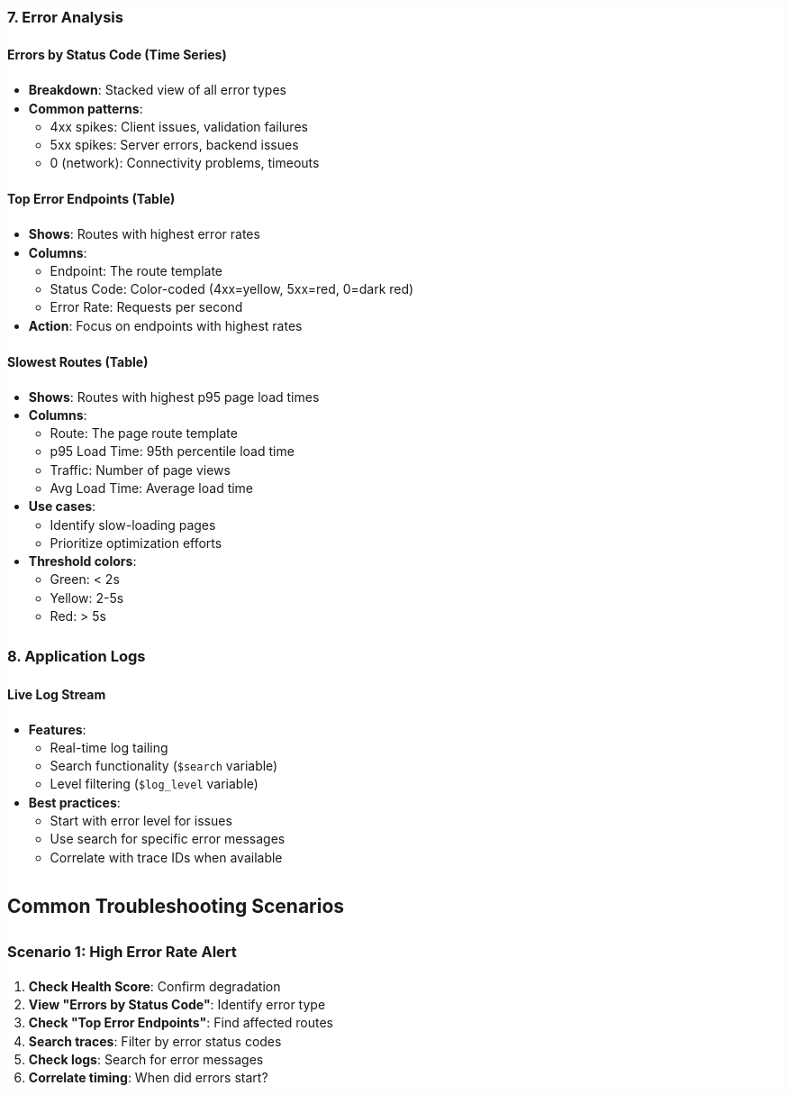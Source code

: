 ### 7. Error Analysis

#### Errors by Status Code (Time Series)
- **Breakdown**: Stacked view of all error types
- **Common patterns**:
  - 4xx spikes: Client issues, validation failures
  - 5xx spikes: Server errors, backend issues
  - 0 (network): Connectivity problems, timeouts

#### Top Error Endpoints (Table)
- **Shows**: Routes with highest error rates
- **Columns**:
  - Endpoint: The route template
  - Status Code: Color-coded (4xx=yellow, 5xx=red, 0=dark red)
  - Error Rate: Requests per second
- **Action**: Focus on endpoints with highest rates

#### Slowest Routes (Table)
- **Shows**: Routes with highest p95 page load times
- **Columns**:
  - Route: The page route template
  - p95 Load Time: 95th percentile load time
  - Traffic: Number of page views
  - Avg Load Time: Average load time
- **Use cases**:
  - Identify slow-loading pages
  - Prioritize optimization efforts
- **Threshold colors**:
  - Green: < 2s
  - Yellow: 2-5s
  - Red: > 5s

### 8. Application Logs

#### Live Log Stream
- **Features**:
  - Real-time log tailing
  - Search functionality (`$search` variable)
  - Level filtering (`$log_level` variable)
- **Best practices**:
  - Start with error level for issues
  - Use search for specific error messages
  - Correlate with trace IDs when available

## Common Troubleshooting Scenarios

### Scenario 1: High Error Rate Alert

1. **Check Health Score**: Confirm degradation
2. **View "Errors by Status Code"**: Identify error type
3. **Check "Top Error Endpoints"**: Find affected routes
4. **Search traces**: Filter by error status codes
5. **Check logs**: Search for error messages
6. **Correlate timing**: When did errors start?
